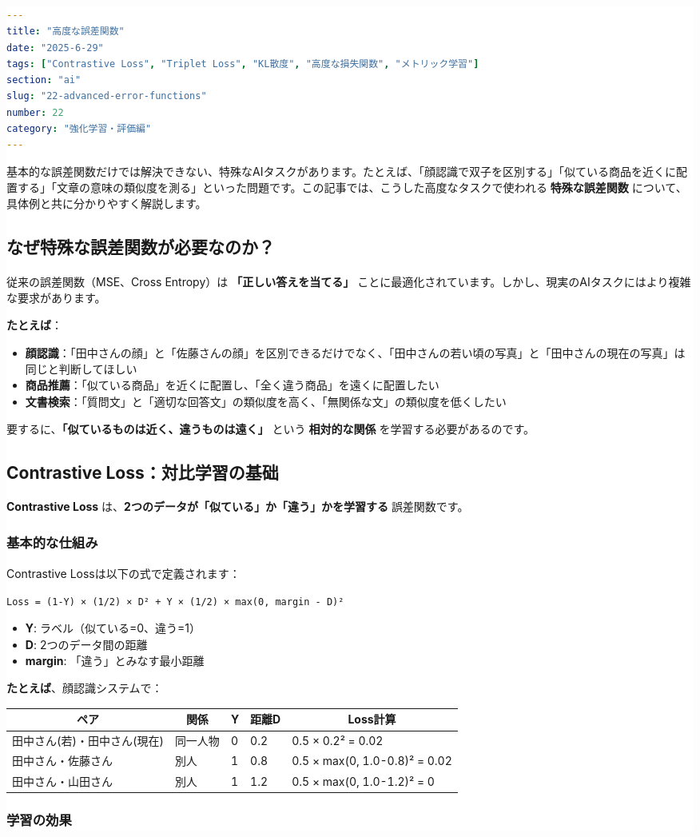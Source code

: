 ```yaml
---
title: "高度な誤差関数"
date: "2025-6-29"
tags: ["Contrastive Loss", "Triplet Loss", "KL散度", "高度な損失関数", "メトリック学習"]
section: "ai"
slug: "22-advanced-error-functions"
number: 22
category: "強化学習・評価編"
---
```


基本的な誤差関数だけでは解決できない、特殊なAIタスクがあります。たとえば、「顔認識で双子を区別する」「似ている商品を近くに配置する」「文章の意味の類似度を測る」といった問題です。この記事では、こうした高度なタスクで使われる **特殊な誤差関数** について、具体例と共に分かりやすく解説します。

## なぜ特殊な誤差関数が必要なのか？

従来の誤差関数（MSE、Cross Entropy）は **「正しい答えを当てる」** ことに最適化されています。しかし、現実のAIタスクにはより複雑な要求があります。

**たとえば**：
- **顔認識**：「田中さんの顔」と「佐藤さんの顔」を区別できるだけでなく、「田中さんの若い頃の写真」と「田中さんの現在の写真」は同じと判断してほしい
- **商品推薦**：「似ている商品」を近くに配置し、「全く違う商品」を遠くに配置したい
- **文書検索**：「質問文」と「適切な回答文」の類似度を高く、「無関係な文」の類似度を低くしたい

要するに、**「似ているものは近く、違うものは遠く」** という **相対的な関係** を学習する必要があるのです。

## Contrastive Loss：対比学習の基础

**Contrastive Loss** は、**2つのデータが「似ている」か「違う」かを学習する** 誤差関数です。

### 基本的な仕組み

Contrastive Lossは以下の式で定義されます：

```
Loss = (1-Y) × (1/2) × D² + Y × (1/2) × max(0, margin - D)²
```

- **Y**: ラベル（似ている=0、違う=1）
- **D**: 2つのデータ間の距離
- **margin**: 「違う」とみなす最小距離

**たとえば**、顔認識システムで：

| ペア | 関係 | Y | 距離D | Loss計算 |
|------|------|---|-------|----------|
| 田中さん(若)・田中さん(現在) | 同一人物 | 0 | 0.2 | 0.5 × 0.2² = 0.02 |
| 田中さん・佐藤さん | 別人 | 1 | 0.8 | 0.5 × max(0, 1.0-0.8)² = 0.02 |
| 田中さん・山田さん | 別人 | 1 | 1.2 | 0.5 × max(0, 1.0-1.2)² = 0 |

### 学習の効果
